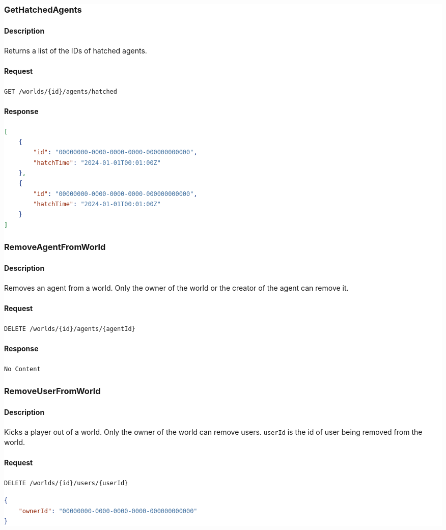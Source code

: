 ### GetHatchedAgents

#### Description

Returns a list of the IDs of hatched agents.

#### Request

`GET /worlds/{id}/agents/hatched`

#### Response

```json
[
    {
        "id": "00000000-0000-0000-0000-000000000000",
        "hatchTime": "2024-01-01T00:01:00Z"
    },
    {
        "id": "00000000-0000-0000-0000-000000000000",
        "hatchTime": "2024-01-01T00:01:00Z"
    }
]
```

### RemoveAgentFromWorld

#### Description

Removes an agent from a world. Only the owner of the world or the creator of the agent can remove it.

#### Request

`DELETE /worlds/{id}/agents/{agentId}`

#### Response

`No Content`

### RemoveUserFromWorld

#### Description

Kicks a player out of a world. Only the owner of the world can remove users. `userId` is the id of user being removed from the world.

#### Request

`DELETE /worlds/{id}/users/{userId}`

```json
{
    "ownerId": "00000000-0000-0000-0000-000000000000"
}
```
